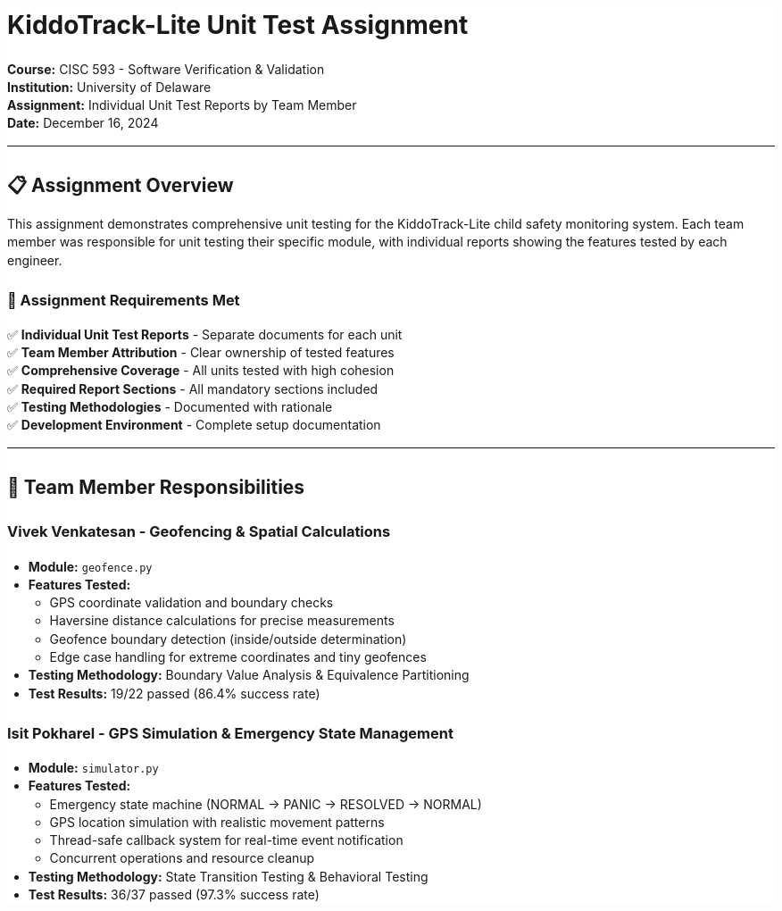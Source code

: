 # KiddoTrack-Lite Unit Test Assignment

**Course:** CISC 593 - Software Verification & Validation  
**Institution:** University of Delaware  
**Assignment:** Individual Unit Test Reports by Team Member  
**Date:** December 16, 2024

---

## 📋 Assignment Overview

This assignment demonstrates comprehensive unit testing for the KiddoTrack-Lite child safety monitoring system. Each team member was responsible for unit testing their specific module, with individual reports showing the features tested by each engineer.

### 🎯 Assignment Requirements Met

✅ **Individual Unit Test Reports** - Separate documents for each unit  
✅ **Team Member Attribution** - Clear ownership of tested features  
✅ **Comprehensive Coverage** - All units tested with high cohesion  
✅ **Required Report Sections** - All mandatory sections included  
✅ **Testing Methodologies** - Documented with rationale  
✅ **Development Environment** - Complete setup documentation  

---

## 👥 Team Member Responsibilities

### **Vivek Venkatesan** - Geofencing & Spatial Calculations
- **Module:** `geofence.py`
- **Features Tested:**
  - GPS coordinate validation and boundary checks
  - Haversine distance calculations for precise measurements
  - Geofence boundary detection (inside/outside determination)
  - Edge case handling for extreme coordinates and tiny geofences
- **Testing Methodology:** Boundary Value Analysis & Equivalence Partitioning
- **Test Results:** 19/22 passed (86.4% success rate)

### **Isit Pokharel** - GPS Simulation & Emergency State Management  
- **Module:** `simulator.py`
- **Features Tested:**
  - Emergency state machine (NORMAL → PANIC → RESOLVED → NORMAL)
  - GPS location simulation with realistic movement patterns
  - Thread-safe callback system for real-time event notification
  - Concurrent operations and resource cleanup
- **Testing Methodology:** State Transition Testing & Behavioral Testing
- **Test Results:** 36/37 passed (97.3% success rate)
